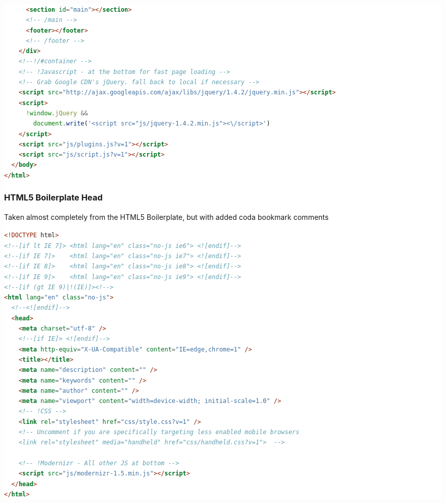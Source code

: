```html
      <section id="main"></section>
      <!-- /main -->
      <footer></footer>
      <!-- /footer -->
    </div>
    <!--!/#container -->
    <!-- !Javascript - at the bottom for fast page loading -->
    <!-- Grab Google CDN's jQuery. fall back to local if necessary -->
    <script src="http://ajax.googleapis.com/ajax/libs/jquery/1.4.2/jquery.min.js"></script>
    <script>
      !window.jQuery &&
        document.write('<script src="js/jquery-1.4.2.min.js"><\/script>')
    </script>
    <script src="js/plugins.js?v=1"></script>
    <script src="js/script.js?v=1"></script>
  </body>
</html>
```

### HTML5 Boilerplate Head

Taken almost completely from the HTML5 Boilerplate, but with added coda bookmark comments

```html
<!DOCTYPE html>
<!--[if lt IE 7]> <html lang="en" class="no-js ie6"> <![endif]-->
<!--[if IE 7]>    <html lang="en" class="no-js ie7"> <![endif]-->
<!--[if IE 8]>    <html lang="en" class="no-js ie8"> <![endif]-->
<!--[if IE 9]>    <html lang="en" class="no-js ie9"> <![endif]-->
<!--[if (gt IE 9)|!(IE)]><!-->
<html lang="en" class="no-js">
  <!--<![endif]-->
  <head>
    <meta charset="utf-8" />
    <!--[if IE]> <![endif]-->
    <meta http-equiv="X-UA-Compatible" content="IE=edge,chrome=1" />
    <title></title>
    <meta name="description" content="" />
    <meta name="keywords" content="" />
    <meta name="author" content="" />
    <meta name="viewport" content="width=device-width; initial-scale=1.0" />
    <!-- !CSS -->
    <link rel="stylesheet" href="css/style.css?v=1" />
    <!-- Uncomment if you are specifically targeting less enabled mobile browsers
	<link rel="stylesheet" media="handheld" href="css/handheld.css?v=1">  -->

    <!-- !Modernizr - All other JS at bottom -->
    <script src="js/modernizr-1.5.min.js"></script>
  </head>
</html>
```
